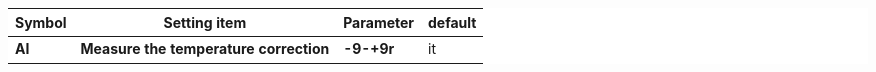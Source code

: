 | **Symbol** | **Setting item**                                                                                                                                                                                                                        | **Parameter**                                                                                                                                                                                                                                                                                                                                                                                                                                                                                                                                                                                                                                                                                                                                                                                                                                                                                                                                                                                                                                                                                                                                                                                                                                       | **default**                                                      |
| ---------- | --------------------------------------------------------------------------------------------------------------------------------------------------------------------------------------------------------------------------------------- | --------------------------------------------------------------------------------------------------------------------------------------------------------------------------------------------------------------------------------------------------------------------------------------------------------------------------------------------------------------------------------------------------------------------------------------------------------------------------------------------------------------------------------------------------------------------------------------------------------------------------------------------------------------------------------------------------------------------------------------------------------------------------------------------------------------------------------------------------------------------------------------------------------------------------------------------------------------------------------------------------------------------------------------------------------------------------------------------------------------------------------------------------------------------------------------------------------------------------------------------------- | ---------------------------------------------------------------- |
| **AI**     | **Measure the temperature correction**                                                                                                                                                                                                  | **-9-+9r**                                                                                                                                                                                                                                                                                                                                                                                                                                                                                                                                                                                                                                                                                                                                                                                                                                                                                                                                                                                                                                                                                                                                                                                                                                          | it                                                               |